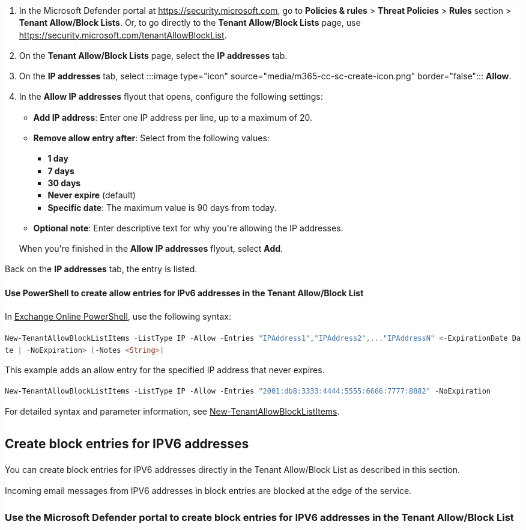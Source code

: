 1. In the Microsoft Defender portal at <https://security.microsoft.com>, go to **Policies & rules** \> **Threat Policies** \> **Rules** section \> **Tenant Allow/Block Lists**. Or, to go directly to the **Tenant Allow/Block Lists** page, use <https://security.microsoft.com/tenantAllowBlockList>.

2. On the **Tenant Allow/Block Lists** page, select the **IP addresses** tab.

3. On the **IP addresses** tab, select :::image type="icon" source="media/m365-cc-sc-create-icon.png" border="false"::: **Allow**.

4. In the **Allow IP addresses** flyout that opens, configure the following settings:

   - **Add IP address**: Enter one IP address per line, up to a maximum of 20.

   - **Remove allow entry after**: Select from the following values:
     - **1 day**
     - **7 days**
     - **30 days**
     - **Never expire** (default)
     - **Specific date**: The maximum value is 90 days from today.

   - **Optional note**: Enter descriptive text for why you're allowing the IP addresses.

   When you're finished in the **Allow IP addresses** flyout, select **Add**.

Back on the **IP addresses** tab, the entry is listed.

#### Use PowerShell to create allow entries for IPv6 addresses in the Tenant Allow/Block List

In [Exchange Online PowerShell](/powershell/exchange/connect-to-exchange-online-powershell), use the following syntax:

```powershell
New-TenantAllowBlockListItems -ListType IP -Allow -Entries "IPAddress1","IPAddress2",..."IPAddressN" <-ExpirationDate Date | -NoExpiration> [-Notes <String>]
```

This example adds an allow entry for the specified IP address that never expires.

```powershell
New-TenantAllowBlockListItems -ListType IP -Allow -Entries "2001:db8:3333:4444:5555:6666:7777:8882" -NoExpiration
```

For detailed syntax and parameter information, see [New-TenantAllowBlockListItems](/powershell/module/exchange/new-tenantallowblocklistitems).

## Create block entries for IPV6 addresses

You can create block entries for IPV6 addresses directly in the Tenant Allow/Block List as described in this section.

Incoming email messages from IPV6 addresses in block entries are blocked at the edge of the service.

### Use the Microsoft Defender portal to create block entries for IPV6 addresses in the Tenant Allow/Block List
